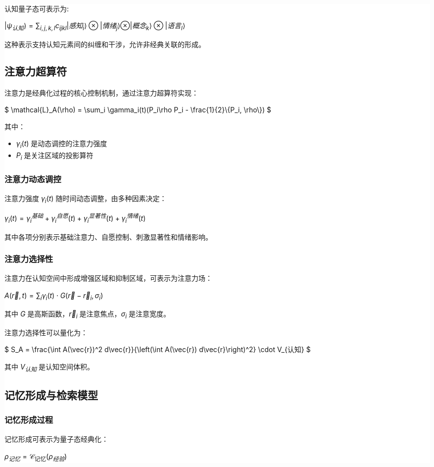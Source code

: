 认知量子态可表示为:

$`
|\psi_{认知}\rangle = \sum_{i,j,k,l} c_{ijkl} |感知_i\rangle \otimes |情绪_j\rangle \otimes |概念_k\rangle \otimes |语言_l\rangle
`$

这种表示支持认知元素间的纠缠和干涉，允许非经典关联的形成。

## 注意力超算符

注意力是经典化过程的核心控制机制，通过注意力超算符实现：

$`
\mathcal{L}_A(\rho) = \sum_i \gamma_i(t)(P_i\rho P_i - \frac{1}{2}\{P_i, \rho\})
`$

其中：
- $`\gamma_i(t)`$ 是动态调控的注意力强度
- $`P_i`$ 是关注区域的投影算符

### 注意力动态调控

注意力强度 $`\gamma_i(t)`$ 随时间动态调整，由多种因素决定：

$`
\gamma_i(t) = \gamma_i^{基础} + \gamma_i^{自愿}(t) + \gamma_i^{显著性}(t) + \gamma_i^{情绪}(t)
`$

其中各项分别表示基础注意力、自愿控制、刺激显著性和情绪影响。

### 注意力选择性

注意力在认知空间中形成增强区域和抑制区域，可表示为注意力场：

$`
A(\vec{r}, t) = \sum_i \gamma_i(t) \cdot G(\vec{r} - \vec{r}_i, \sigma_i)
`$

其中 $`G`$ 是高斯函数，$`\vec{r}_i`$ 是注意焦点，$`\sigma_i`$ 是注意宽度。

注意力选择性可以量化为：

$`
S_A = \frac{\int A(\vec{r})^2 d\vec{r}}{\left(\int A(\vec{r}) d\vec{r}\right)^2} \cdot V_{认知}
`$

其中 $`V_{认知}`$ 是认知空间体积。

## 记忆形成与检索模型

### 记忆形成过程

记忆形成可表示为量子态经典化：

$`
\rho_{记忆} = \mathcal{C}_{\text{记忆}}(\rho_{经验})
`$
